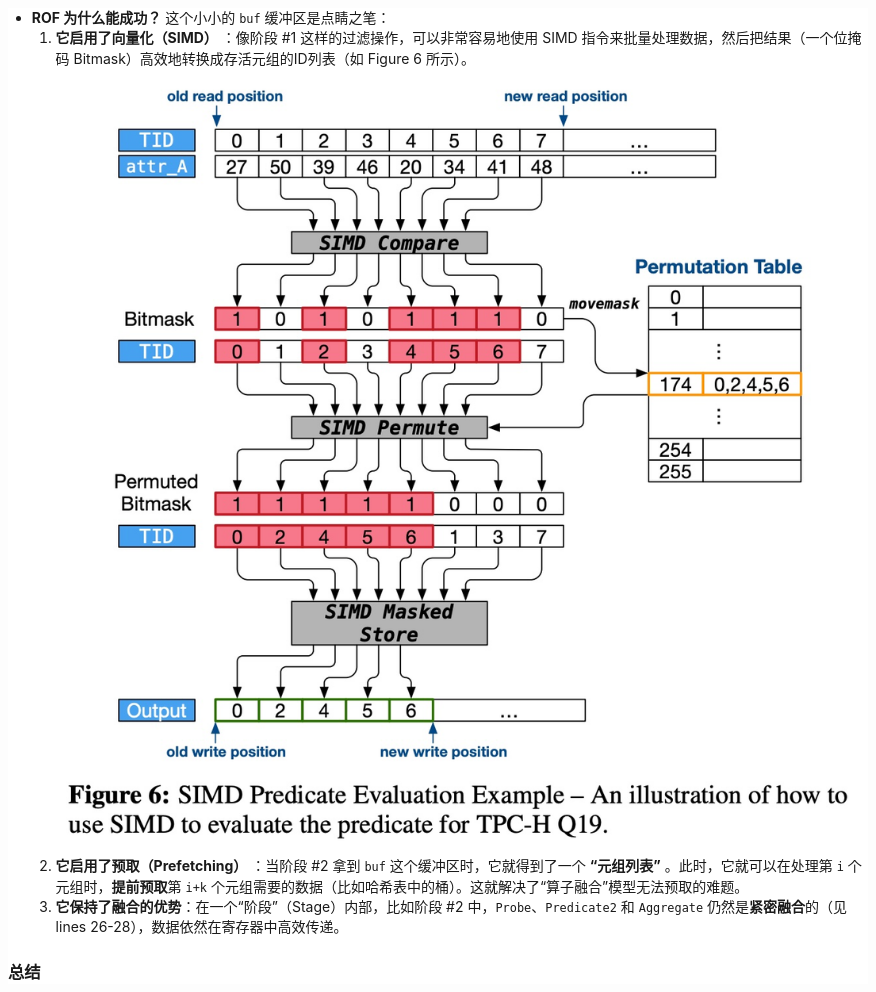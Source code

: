 * **ROF 为什么能成功？**
    这个小小的 `buf` 缓冲区是点睛之笔：
    1.  **它启用了向量化（SIMD）** ：像阶段 #1 这样的过滤操作，可以非常容易地使用 SIMD 指令来批量处理数据，然后把结果（一个位掩码 Bitmask）高效地转换成存活元组的ID列表（如 Figure 6 所示）。 ![pic](20251018_01_pic_005.jpg)  
    2.  **它启用了预取（Prefetching）** ：当阶段 #2 拿到 `buf` 这个缓冲区时，它就得到了一个 **“元组列表”** 。此时，它就可以在处理第 `i` 个元组时，**提前预取**第 `i+k` 个元组需要的数据（比如哈希表中的桶）。这就解决了“算子融合”模型无法预取的难题。
    3.  **它保持了融合的优势**：在一个“阶段”（Stage）内部，比如阶段 #2 中，`Probe`、`Predicate2` 和 `Aggregate` 仍然是**紧密融合**的（见 lines 26-28），数据依然在寄存器中高效传递。

### 总结
